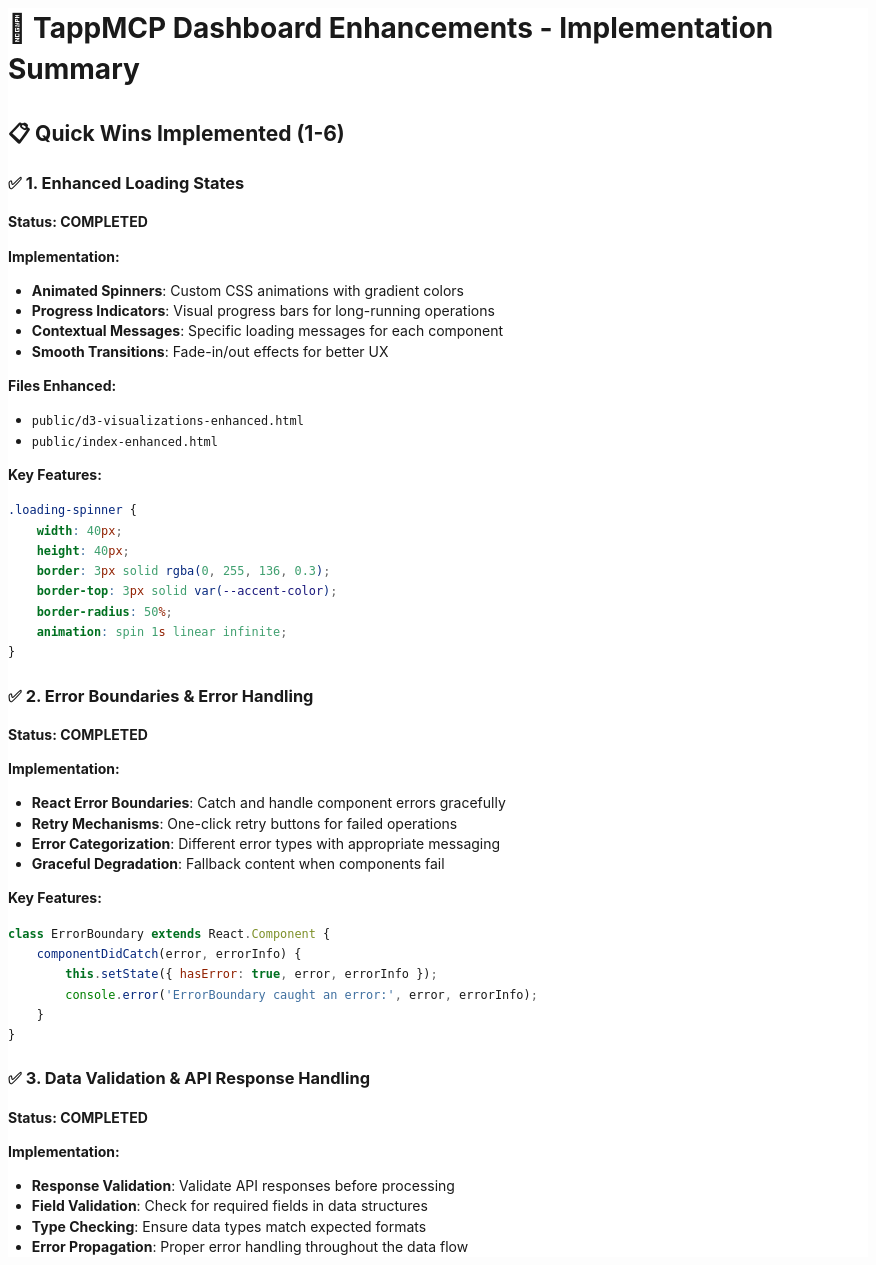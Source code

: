 # 🚀 TappMCP Dashboard Enhancements - Implementation Summary

## 📋 **Quick Wins Implemented (1-6)**

### ✅ **1. Enhanced Loading States**
**Status: COMPLETED**

**Implementation:**
- **Animated Spinners**: Custom CSS animations with gradient colors
- **Progress Indicators**: Visual progress bars for long-running operations
- **Contextual Messages**: Specific loading messages for each component
- **Smooth Transitions**: Fade-in/out effects for better UX

**Files Enhanced:**
- `public/d3-visualizations-enhanced.html`
- `public/index-enhanced.html`

**Key Features:**
```css
.loading-spinner {
    width: 40px;
    height: 40px;
    border: 3px solid rgba(0, 255, 136, 0.3);
    border-top: 3px solid var(--accent-color);
    border-radius: 50%;
    animation: spin 1s linear infinite;
}
```

### ✅ **2. Error Boundaries & Error Handling**
**Status: COMPLETED**

**Implementation:**
- **React Error Boundaries**: Catch and handle component errors gracefully
- **Retry Mechanisms**: One-click retry buttons for failed operations
- **Error Categorization**: Different error types with appropriate messaging
- **Graceful Degradation**: Fallback content when components fail

**Key Features:**
```javascript
class ErrorBoundary extends React.Component {
    componentDidCatch(error, errorInfo) {
        this.setState({ hasError: true, error, errorInfo });
        console.error('ErrorBoundary caught an error:', error, errorInfo);
    }
}
```

### ✅ **3. Data Validation & API Response Handling**
**Status: COMPLETED**

**Implementation:**
- **Response Validation**: Validate API responses before processing
- **Field Validation**: Check for required fields in data structures
- **Type Checking**: Ensure data types match expected formats
- **Error Propagation**: Proper error handling throughout the data flow

